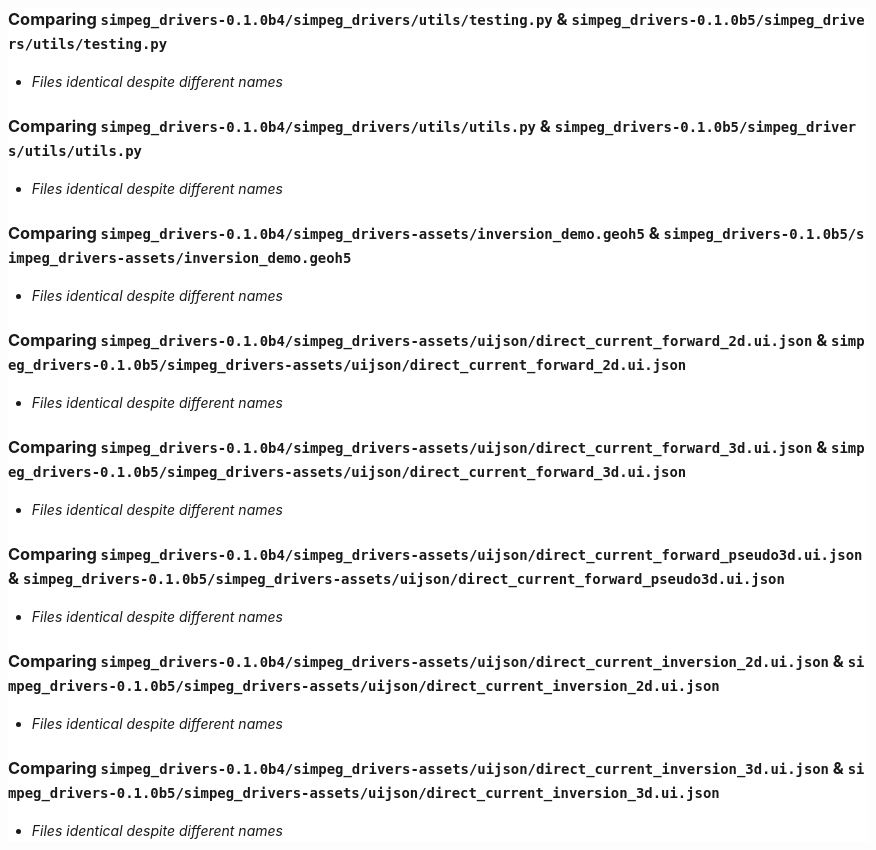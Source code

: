 ### Comparing `simpeg_drivers-0.1.0b4/simpeg_drivers/utils/testing.py` & `simpeg_drivers-0.1.0b5/simpeg_drivers/utils/testing.py`

 * *Files identical despite different names*

### Comparing `simpeg_drivers-0.1.0b4/simpeg_drivers/utils/utils.py` & `simpeg_drivers-0.1.0b5/simpeg_drivers/utils/utils.py`

 * *Files identical despite different names*

### Comparing `simpeg_drivers-0.1.0b4/simpeg_drivers-assets/inversion_demo.geoh5` & `simpeg_drivers-0.1.0b5/simpeg_drivers-assets/inversion_demo.geoh5`

 * *Files identical despite different names*

### Comparing `simpeg_drivers-0.1.0b4/simpeg_drivers-assets/uijson/direct_current_forward_2d.ui.json` & `simpeg_drivers-0.1.0b5/simpeg_drivers-assets/uijson/direct_current_forward_2d.ui.json`

 * *Files identical despite different names*

### Comparing `simpeg_drivers-0.1.0b4/simpeg_drivers-assets/uijson/direct_current_forward_3d.ui.json` & `simpeg_drivers-0.1.0b5/simpeg_drivers-assets/uijson/direct_current_forward_3d.ui.json`

 * *Files identical despite different names*

### Comparing `simpeg_drivers-0.1.0b4/simpeg_drivers-assets/uijson/direct_current_forward_pseudo3d.ui.json` & `simpeg_drivers-0.1.0b5/simpeg_drivers-assets/uijson/direct_current_forward_pseudo3d.ui.json`

 * *Files identical despite different names*

### Comparing `simpeg_drivers-0.1.0b4/simpeg_drivers-assets/uijson/direct_current_inversion_2d.ui.json` & `simpeg_drivers-0.1.0b5/simpeg_drivers-assets/uijson/direct_current_inversion_2d.ui.json`

 * *Files identical despite different names*

### Comparing `simpeg_drivers-0.1.0b4/simpeg_drivers-assets/uijson/direct_current_inversion_3d.ui.json` & `simpeg_drivers-0.1.0b5/simpeg_drivers-assets/uijson/direct_current_inversion_3d.ui.json`

 * *Files identical despite different names*
